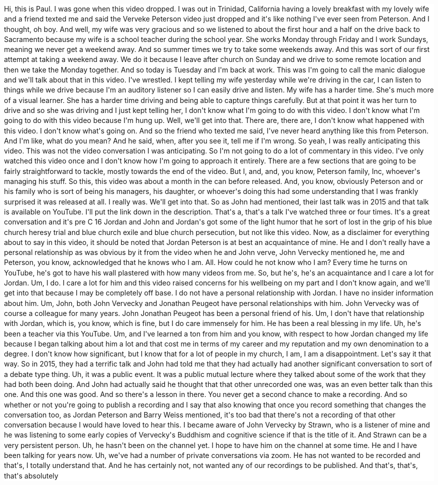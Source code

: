  Hi, this is Paul. I was gone when this video dropped. I was out in Trinidad, California having a lovely breakfast with my lovely wife and a friend texted me and said the Verveke Peterson video just dropped and it's like nothing I've ever seen from Peterson. And I thought, oh boy. And well, my wife was very gracious and so we listened to about the first hour and a half on the drive back to Sacramento because my wife is a school teacher during the school year. She works Monday through Friday and I work Sundays, meaning we never get a weekend away. And so summer times we try to take some weekends away. And this was sort of our first attempt at taking a weekend away. We do it because I leave after church on Sunday and we drive to some remote location and then we take the Monday together. And so today is Tuesday and I'm back at work. This was I'm going to call the manic dialogue and we'll talk about that in this video. I've wrestled. I kept telling my wife yesterday while we're driving in the car, I can listen to things while we drive because I'm an auditory listener so I can easily drive and listen. My wife has a harder time. She's much more of a visual learner. She has a harder time driving and being able to capture things carefully. But at that point it was her turn to drive and so she was driving and I just kept telling her, I don't know what I'm going to do with this video. I don't know what I'm going to do with this video because I'm hung up. Well, we'll get into that. There are, there are, I don't know what happened with this video. I don't know what's going on. And so the friend who texted me said, I've never heard anything like this from Peterson. And I'm like, what do you mean? And he said, when, after you see it, tell me if I'm wrong. So yeah, I was really anticipating this video. This was not the video conversation I was anticipating. So I'm not going to do a lot of commentary in this video. I've only watched this video once and I don't know how I'm going to approach it entirely. There are a few sections that are going to be fairly straightforward to tackle, mostly towards the end of the video. But I, and, and, you know, Peterson family, Inc, whoever's managing his stuff. So this, this video was about a month in the can before released. And, you know, obviously Peterson and or his family who is sort of being his managers, his daughter, or whoever's doing this had some understanding that I was frankly surprised it was released at all. I really was. We'll get into that. So as John had mentioned, their last talk was in 2015 and that talk is available on YouTube. I'll put the link down in the description. That's a, that's a talk I've watched three or four times. It's a great conversation and it's pre C 16 Jordan and John and Jordan's got some of the light humor that he sort of lost in the grip of his blue church heresy trial and blue church exile and blue church persecution, but not like this video. Now, as a disclaimer for everything about to say in this video, it should be noted that Jordan Peterson is at best an acquaintance of mine. He and I don't really have a personal relationship as was obvious by it from the video when he and John verve, John Vervecky mentioned he, me and Peterson, you know, acknowledged that he knows who I am. All. How could he not know who I am? Every time he turns on YouTube, he's got to have his wall plastered with how many videos from me. So, but he's, he's an acquaintance and I care a lot for Jordan. Um, I do. I care a lot for him and this video raised concerns for his wellbeing on my part and I don't know again, and we'll get into that because I may be completely off base. I do not have a personal relationship with Jordan. I have no insider information about him. Um, John, both John Vervecky and Jonathan Peugeot have personal relationships with him. John Vervecky was of course a colleague for many years. John Jonathan Peugeot has been a personal friend of his. Um, I don't have that relationship with Jordan, which is, you know, which is fine, but I do care immensely for him. He has been a real blessing in my life. Uh, he's been a teacher via this YouTube. Um, and I've learned a ton from him and you know, with respect to how Jordan changed my life because I began talking about him a lot and that cost me in terms of my career and my reputation and my own denomination to a degree. I don't know how significant, but I know that for a lot of people in my church, I am, I am a disappointment. Let's say it that way. So in 2015, they had a terrific talk and John had told me that they had actually had another significant conversation to sort of a debate type thing. Uh, it was a public event. It was a public mutual lecture where they talked about some of the work that they had both been doing. And John had actually said he thought that that other unrecorded one was, was an even better talk than this one. And this one was good. And so there's a lesson in there. You never get a second chance to make a recording. And so whether or not you're going to publish a recording and I say that also knowing that once you record something that changes the conversation too, as Jordan Peterson and Barry Weiss mentioned, it's too bad that there's not a recording of that other conversation because I would have loved to hear this. I became aware of John Vervecky by Strawn, who is a listener of mine and he was listening to some early copies of Vervecky's Buddhism and cognitive science if that is the title of it. And Strawn can be a very persistent person. Uh, he hasn't been on the channel yet. I hope to have him on the channel at some time. He and I have been talking for years now. Uh, we've had a number of private conversations via zoom. He has not wanted to be recorded and that's, I totally understand that. And he has certainly not, not wanted any of our recordings to be published. And that's, that's, that's absolutely